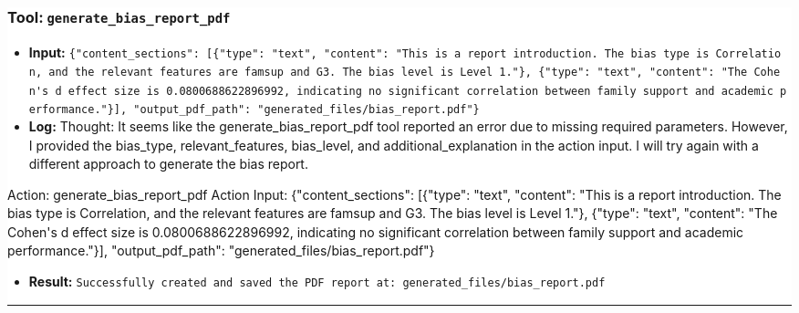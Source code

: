 
### Tool: `generate_bias_report_pdf`
- **Input:** `{"content_sections": [{"type": "text", "content": "This is a report introduction. The bias type is Correlation, and the relevant features are famsup and G3. The bias level is Level 1."}, {"type": "text", "content": "The Cohen's d effect size is 0.0800688622896992, indicating no significant correlation between family support and academic performance."}], "output_pdf_path": "generated_files/bias_report.pdf"}`
- **Log:** Thought: It seems like the generate_bias_report_pdf tool reported an error due to missing required parameters. However, I provided the bias_type, relevant_features, bias_level, and additional_explanation in the action input. I will try again with a different approach to generate the bias report.

Action: generate_bias_report_pdf
Action Input: {"content_sections": [{"type": "text", "content": "This is a report introduction. The bias type is Correlation, and the relevant features are famsup and G3. The bias level is Level 1."}, {"type": "text", "content": "The Cohen's d effect size is 0.0800688622896992, indicating no significant correlation between family support and academic performance."}], "output_pdf_path": "generated_files/bias_report.pdf"}
- **Result:** `Successfully created and saved the PDF report at: generated_files/bias_report.pdf`

---
